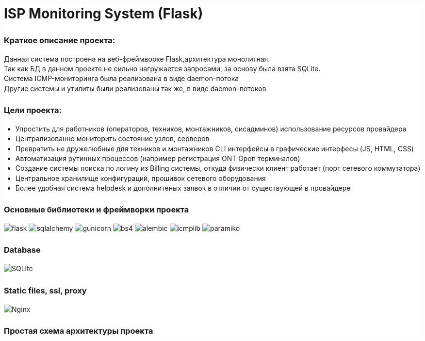 # ISP Monitoring System (Flask)

### Краткое описание проекта:

Данная система построена на веб-фреймворке Flask,архитектура монолитная.<br/>
Так как БД в данном проекте не сильно нагружается запросами, за основу была взята SQLite.<br/>
Система ICMP-мониторинга была реализована в виде daemon-потока<br/>
Другие системы и утилиты были реализованы так же, в виде daemon-потоков


### Цели проекта:

* Упростить для работников (операторов, техников, монтажников, сисадминов) использование ресурсов провайдера
* Централизованно мониторить состояние узлов, серверов
* Превратить не дружелюбные для техников и монтажников CLI интерфейсы в графические интерфесы (JS, HTML, CSS)
* Автоматизация рутинных процессов (например регистрация ONT Gpon терминалов)
* Создание системы поиска по логину из Billing системы, откуда физически клиент работает (порт сетевого коммутатора)
* Центральное хранилище конфигураций, прошивок сетевого оборудования
* Более удобная система helpdesk и дополнитеных заявок в отличии от существующей в провайдере


### Основные библиотеки и фреймворки проекта

![flask](https://img.shields.io/badge/Flask-v3.0.2-blue)
![sqlalchemy](https://img.shields.io/badge/SQLAlchemy-v2.0.25-blue)
![gunicorn](https://img.shields.io/badge/gunicorn-v22.0.0-blue)
![bs4](https://img.shields.io/badge/beautifulsoup4-v4.12.3-blue)
![alembic](https://img.shields.io/badge/alembic-v1.13.1-blue)
![icmplib](https://img.shields.io/badge/icmplib-v3.0.4-blue)
![paramiko](https://img.shields.io/badge/paramiko-v3.4.0-blue)


### Database
![SQLite](https://img.shields.io/badge/sqlite-%2307405e.svg?style=for-the-badge&logo=sqlite&logoColor=white)

### Static files, ssl, proxy
![Nginx](https://img.shields.io/badge/nginx-%23009639.svg?style=for-the-badge&logo=nginx&logoColor=white)


### Простая схема архитектуры проекта